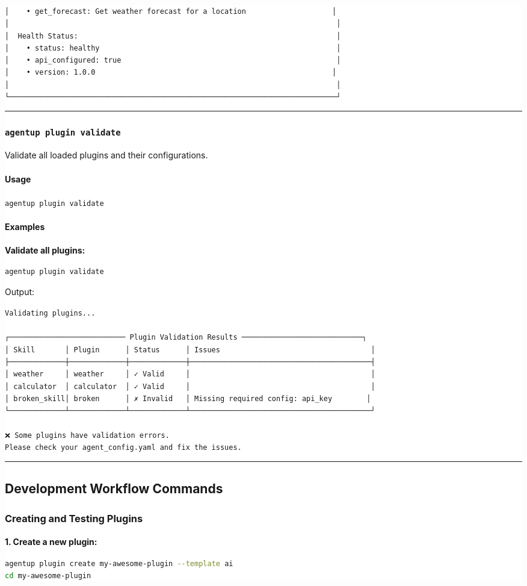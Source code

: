 ```
│    • get_forecast: Get weather forecast for a location                    │
│                                                                            │
│  Health Status:                                                            │
│    • status: healthy                                                       │
│    • api_configured: true                                                  │
│    • version: 1.0.0                                                       │
│                                                                            │
└────────────────────────────────────────────────────────────────────────────┘
```

---

### `agentup plugin validate`

Validate all loaded plugins and their configurations.

#### Usage

```bash
agentup plugin validate
```

#### Examples

**Validate all plugins:**
```bash
agentup plugin validate
```

Output:
```
Validating plugins...

┌─────────────────────────── Plugin Validation Results ────────────────────────────┐
│ Skill       │ Plugin      │ Status      │ Issues                                   │
├─────────────┼─────────────┼─────────────┼──────────────────────────────────────────┤
│ weather     │ weather     │ ✓ Valid     │                                          │
│ calculator  │ calculator  │ ✓ Valid     │                                          │
│ broken_skill│ broken      │ ✗ Invalid   │ Missing required config: api_key        │
└─────────────┴─────────────┴─────────────┴──────────────────────────────────────────┘

❌ Some plugins have validation errors.
Please check your agent_config.yaml and fix the issues.
```

---

## Development Workflow Commands

### Creating and Testing Plugins

**1. Create a new plugin:**
```bash
agentup plugin create my-awesome-plugin --template ai
cd my-awesome-plugin
```
